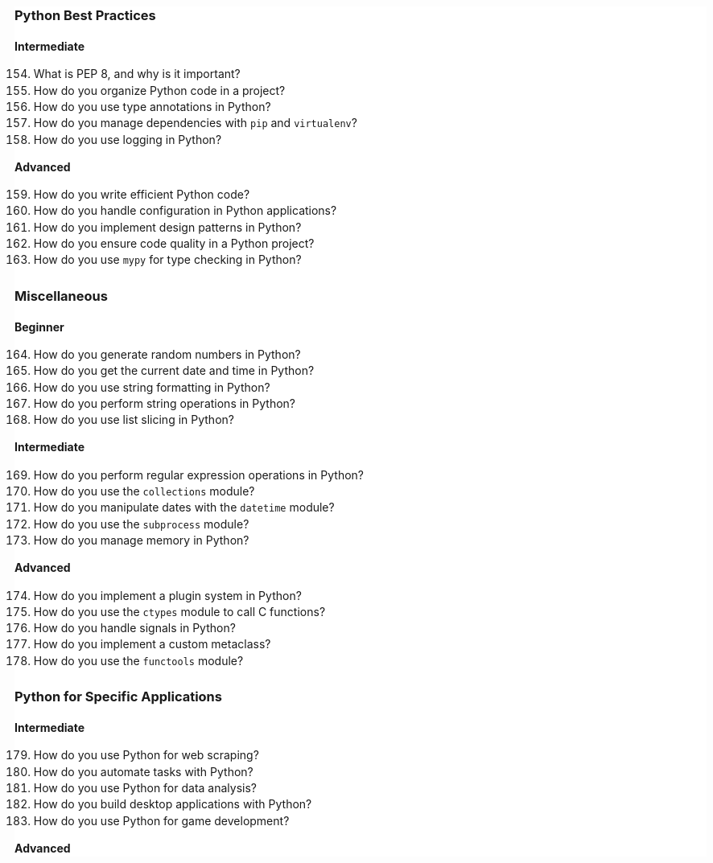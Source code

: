 ### Python Best Practices

**Intermediate**

154. What is PEP 8, and why is it important?
155. How do you organize Python code in a project?
156. How do you use type annotations in Python?
157. How do you manage dependencies with `pip` and `virtualenv`?
158. How do you use logging in Python?

**Advanced**

159. How do you write efficient Python code?
160. How do you handle configuration in Python applications?
161. How do you implement design patterns in Python?
162. How do you ensure code quality in a Python project?
163. How do you use `mypy` for type checking in Python?

### Miscellaneous

**Beginner**

164. How do you generate random numbers in Python?
165. How do you get the current date and time in Python?
166. How do you use string formatting in Python?
167. How do you perform string operations in Python?
168. How do you use list slicing in Python?

**Intermediate**

169. How do you perform regular expression operations in Python?
170. How do you use the `collections` module?
171. How do you manipulate dates with the `datetime` module?
172. How do you use the `subprocess` module?
173. How do you manage memory in Python?

**Advanced**

174. How do you implement a plugin system in Python?
175. How do you use the `ctypes` module to call C functions?
176. How do you handle signals in Python?
177. How do you implement a custom metaclass?
178. How do you use the `functools` module?

### Python for Specific Applications

**Intermediate**

179. How do you use Python for web scraping?
180. How do you automate tasks with Python?
181. How do you use Python for data analysis?
182. How do you build desktop applications with Python?
183. How do you use Python for game development?

**Advanced**

